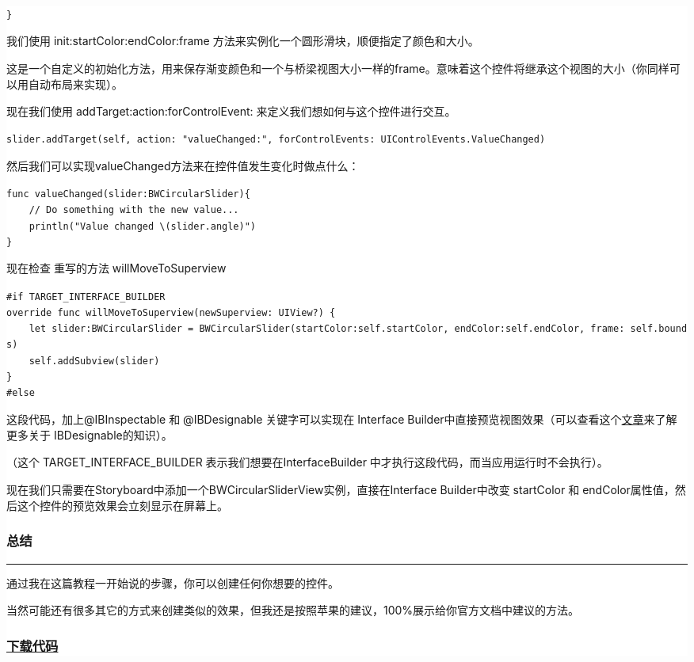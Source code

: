     }


我们使用 init:startColor:endColor:frame 方法来实例化一个圆形滑块，顺便指定了颜色和大小。

这是一个自定义的初始化方法，用来保存渐变颜色和一个与桥梁视图大小一样的frame。意味着这个控件将继承这个视图的大小（你同样可以用自动布局来实现）。

现在我们使用 addTarget:action:forControlEvent: 来定义我们想如何与这个控件进行交互。

    slider.addTarget(self, action: "valueChanged:", forControlEvents: UIControlEvents.ValueChanged)


然后我们可以实现valueChanged方法来在控件值发生变化时做点什么：

    func valueChanged(slider:BWCircularSlider){
        // Do something with the new value...
        println("Value changed \(slider.angle)")
    }


现在检查 重写的方法 willMoveToSuperview

    #if TARGET_INTERFACE_BUILDER
    override func willMoveToSuperview(newSuperview: UIView?) {
        let slider:BWCircularSlider = BWCircularSlider(startColor:self.startColor, endColor:self.endColor, frame: self.bounds)
        self.addSubview(slider)
    }
    #else


这段代码，加上@IBInspectable 和 @IBDesignable 关键字可以实现在 Interface Builder中直接预览视图效果（可以查看这个[文章][8]来了解更多关于 IBDesignable的知识）。

（这个 TARGET_INTERFACE_BUILDER 表示我们想要在InterfaceBuilder 中才执行这段代码，而当应用运行时不会执行）。

现在我们只需要在Storyboard中添加一个BWCircularSliderView实例，直接在Interface Builder中改变 startColor 和 endColor属性值，然后这个控件的预览效果会立刻显示在屏幕上。

### 总结

* * *

通过我在这篇教程一开始说的步骤，你可以创建任何你想要的控件。

当然可能还有很多其它的方式来创建类似的效果，但我还是按照苹果的建议，100%展示给你官方文档中建议的方法。

### [下载代码][9]

[1]: http://www.thinkandbuild.it/building-a-custom-and-designabl-control-in-swift/
[2]: http://images.cnitblog.com/blog2015/406864/201503/201038018131197.gif
[3]: http://images.cnitblog.com/blog2015/406864/201503/201156261738138.png
[4]: http://images.cnitblog.com/blog2015/406864/201503/201158237824168.png
[5]: http://images.cnitblog.com/blog2015/406864/201503/201159230791884.png
[6]: http://images.cnitblog.com/blog2015/406864/201503/201200583761499.png
[7]: http://images.cnitblog.com/blog2015/406864/201503/201329141883565.png
[8]: http://www.thinkandbuild.it/building-custom-ui-element-with-ibdesignable/
[9]:https://github.com/ariok/BWCircularSlider
